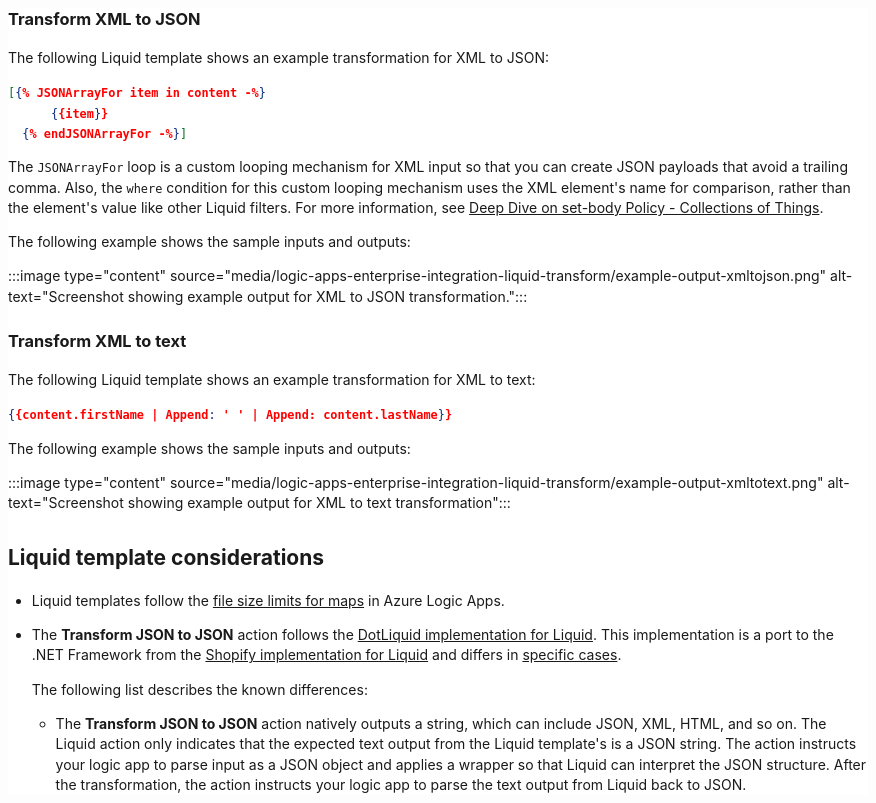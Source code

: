 <a name="xml-json"></a>

### Transform XML to JSON

The following Liquid template shows an example transformation for XML to JSON:

```json
[{% JSONArrayFor item in content -%}
      {{item}}
  {% endJSONArrayFor -%}]
```

The `JSONArrayFor` loop is a custom looping mechanism for XML input so that you can create JSON payloads that avoid a trailing comma. Also, the `where` condition for this custom looping mechanism uses the XML element's name for comparison, rather than the element's value like other Liquid filters. For more information, see [Deep Dive on set-body Policy - Collections of Things](https://azure.microsoft.com/blog/deep-dive-on-set-body-policy).

The following example shows the sample inputs and outputs:

:::image type="content" source="media/logic-apps-enterprise-integration-liquid-transform/example-output-xmltojson.png" alt-text="Screenshot showing example output for XML to JSON transformation.":::

<a name="xml-text"></a>

### Transform XML to text

The following Liquid template shows an example transformation for XML to text:

```json
{{content.firstName | Append: ' ' | Append: content.lastName}}
```

The following example shows the sample inputs and outputs:

:::image type="content" source="media/logic-apps-enterprise-integration-liquid-transform/example-output-xmltotext.png" alt-text="Screenshot showing example output for XML to text transformation":::

<a name="template-considerations"></a>

## Liquid template considerations

* Liquid templates follow the [file size limits for maps](logic-apps-limits-and-config.md#artifact-capacity-limits) in Azure Logic Apps.

* The **Transform JSON to JSON** action follows the [DotLiquid implementation for Liquid](https://github.com/dotliquid/dotliquid). This implementation is a port to the .NET Framework from the [Shopify implementation for Liquid](https://shopify.github.io/liquid/) and differs in [specific cases](https://github.com/dotliquid/dotliquid/issues).

  The following list describes the known differences:

  * The **Transform JSON to JSON** action natively outputs a string, which can include JSON, XML, HTML, and so on. The Liquid action only indicates that the expected text output from the Liquid template's is a JSON string. The action instructs your logic app to parse input as a JSON object and applies a wrapper so that Liquid can interpret the JSON structure. After the transformation, the action instructs your logic app to parse the text output from Liquid back to JSON.
